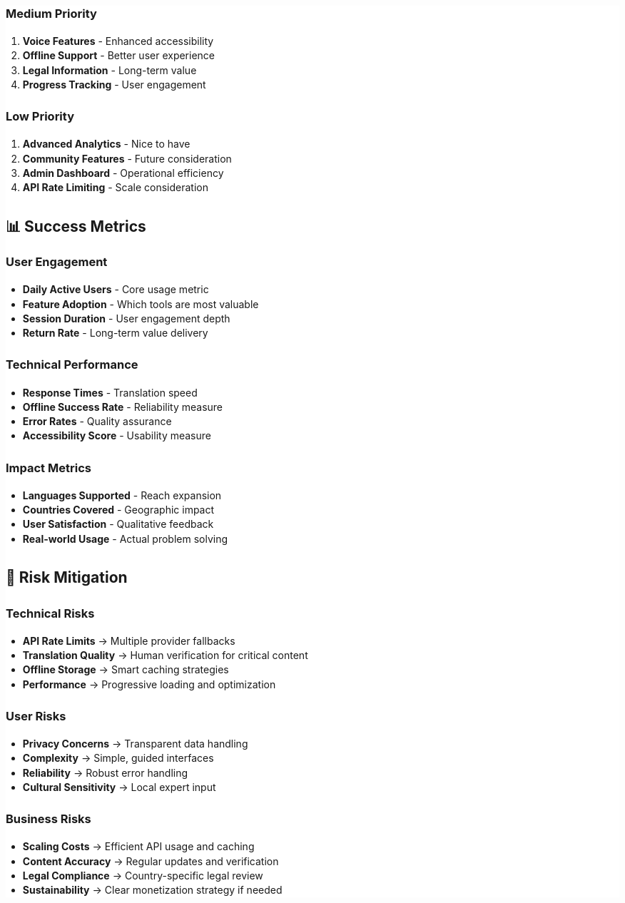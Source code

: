 ### Medium Priority
1. **Voice Features** - Enhanced accessibility
2. **Offline Support** - Better user experience
3. **Legal Information** - Long-term value
4. **Progress Tracking** - User engagement

### Low Priority
1. **Advanced Analytics** - Nice to have
2. **Community Features** - Future consideration
3. **Admin Dashboard** - Operational efficiency
4. **API Rate Limiting** - Scale consideration

## 📊 Success Metrics

### User Engagement
- **Daily Active Users** - Core usage metric
- **Feature Adoption** - Which tools are most valuable
- **Session Duration** - User engagement depth
- **Return Rate** - Long-term value delivery

### Technical Performance
- **Response Times** - Translation speed
- **Offline Success Rate** - Reliability measure
- **Error Rates** - Quality assurance
- **Accessibility Score** - Usability measure

### Impact Metrics
- **Languages Supported** - Reach expansion
- **Countries Covered** - Geographic impact
- **User Satisfaction** - Qualitative feedback
- **Real-world Usage** - Actual problem solving

## 🚦 Risk Mitigation

### Technical Risks
- **API Rate Limits** → Multiple provider fallbacks
- **Translation Quality** → Human verification for critical content
- **Offline Storage** → Smart caching strategies
- **Performance** → Progressive loading and optimization

### User Risks
- **Privacy Concerns** → Transparent data handling
- **Complexity** → Simple, guided interfaces
- **Reliability** → Robust error handling
- **Cultural Sensitivity** → Local expert input

### Business Risks
- **Scaling Costs** → Efficient API usage and caching
- **Content Accuracy** → Regular updates and verification
- **Legal Compliance** → Country-specific legal review
- **Sustainability** → Clear monetization strategy if needed
